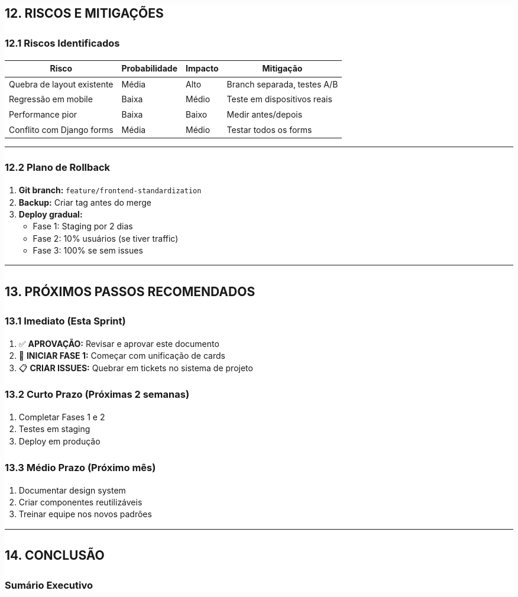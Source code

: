 
## 12. RISCOS E MITIGAÇÕES

### 12.1 Riscos Identificados

| Risco | Probabilidade | Impacto | Mitigação |
|-------|---------------|---------|-----------|
| Quebra de layout existente | Média | Alto | Branch separada, testes A/B |
| Regressão em mobile | Baixa | Médio | Teste em dispositivos reais |
| Performance pior | Baixa | Baixo | Medir antes/depois |
| Conflito com Django forms | Média | Médio | Testar todos os forms |

---

### 12.2 Plano de Rollback

1. **Git branch:** `feature/frontend-standardization`
2. **Backup:** Criar tag antes do merge
3. **Deploy gradual:**
   - Fase 1: Staging por 2 dias
   - Fase 2: 10% usuários (se tiver traffic)
   - Fase 3: 100% se sem issues

---

## 13. PRÓXIMOS PASSOS RECOMENDADOS

### 13.1 Imediato (Esta Sprint)
1. ✅ **APROVAÇÃO:** Revisar e aprovar este documento
2. 🔴 **INICIAR FASE 1:** Começar com unificação de cards
3. 📋 **CRIAR ISSUES:** Quebrar em tickets no sistema de projeto

### 13.2 Curto Prazo (Próximas 2 semanas)
1. Completar Fases 1 e 2
2. Testes em staging
3. Deploy em produção

### 13.3 Médio Prazo (Próximo mês)
1. Documentar design system
2. Criar componentes reutilizáveis
3. Treinar equipe nos novos padrões

---

## 14. CONCLUSÃO

### Sumário Executivo
